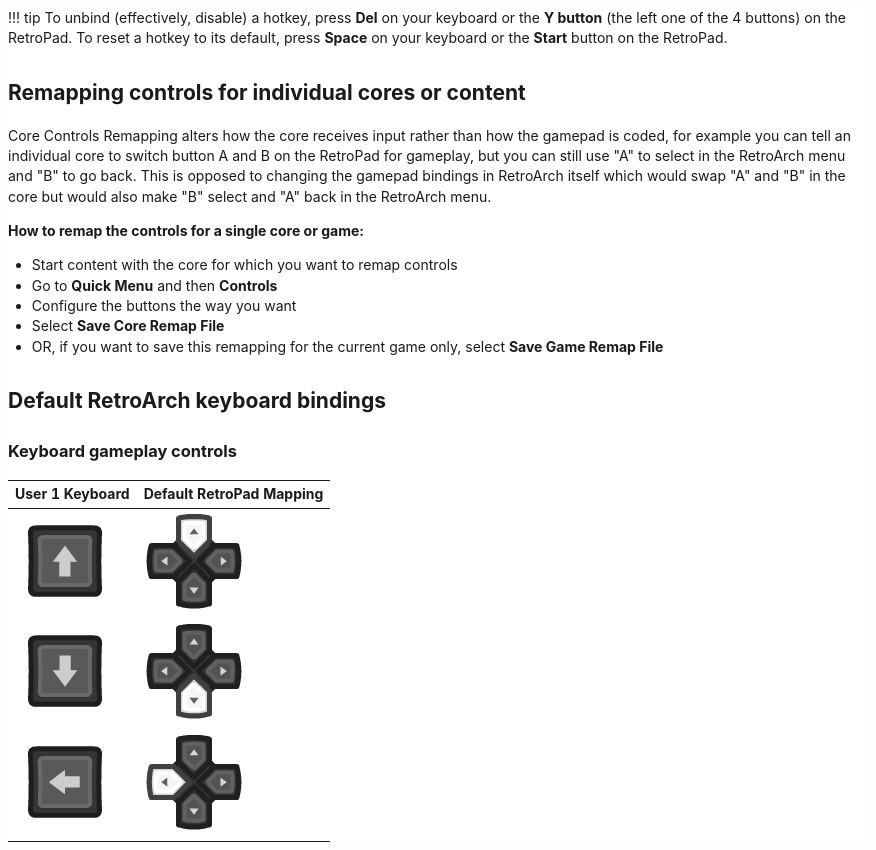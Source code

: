 !!! tip
    To unbind (effectively, disable) a hotkey, press **Del** on your keyboard or the **Y button** (the left one of the 4 buttons) on the RetroPad. To reset a hotkey to its default, press **Space** on your keyboard or the **Start** button on the RetroPad.

## Remapping controls for individual cores or content
Core Controls Remapping alters how the core receives input rather than how the gamepad is coded, for example you can tell an individual core to switch button A and B on the RetroPad for gameplay, but you can still use "A" to select in the RetroArch menu and "B" to go back. This is opposed to changing the gamepad bindings in RetroArch itself which would swap "A" and "B" in the core but would also make "B" select and "A" back in the RetroArch menu.

**How to remap the controls for a single core or game:**

* Start content with the core for which you want to remap controls
* Go to **Quick Menu** and then **Controls**
* Configure the buttons the way you want
* Select **Save Core Remap File**
* OR, if you want to save this remapping for the current game only, select **Save Game Remap File**

## Default RetroArch keyboard bindings

### Keyboard gameplay controls

| User 1 Keyboard                                                                       | Default RetroPad Mapping                                     |
|---------------------------------------------------------------------------------------|--------------------------------------------------------------|
| ![Up Arrow](../image/Button_Pack/Keyboard_Mouse/Dark/Keyboard_Black_Arrow_Up.png)       | ![RetroPad Up](../image/retropad/retro_dpad_up.png)          |
| ![Down Arrow](../image/Button_Pack/Keyboard_Mouse/Dark/Keyboard_Black_Arrow_Down.png)   | ![RetroPad Down](../image/retropad/retro_dpad_down.png)      |
| ![Left Arrow](../image/Button_Pack/Keyboard_Mouse/Dark/Keyboard_Black_Arrow_Left.png)   | ![RetroPad Left](../image/retropad/retro_dpad_left.png)      |